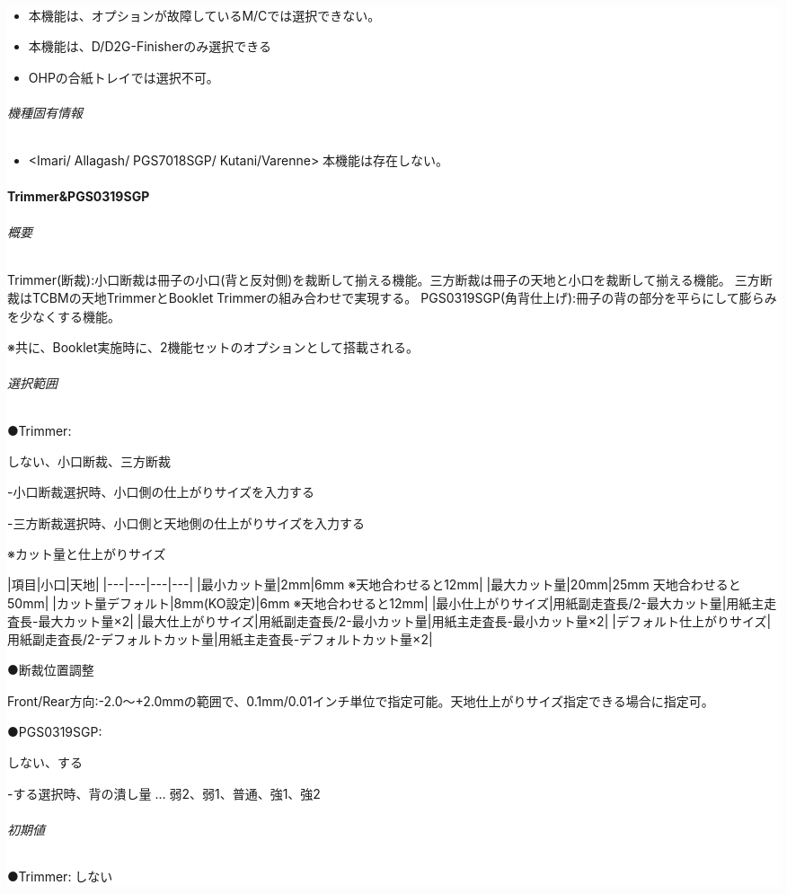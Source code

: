 -   本機能は、オプションが故障しているM/Cでは選択できない。

-   本機能は、D/D2G-Finisherのみ選択できる

-   OHPの合紙トレイでは選択不可。

###### 機種固有情報

-   <Imari/ Allagash/ PGS7018SGP/ Kutani/Varenne>
    本機能は存在しない。

#### Trimmer&PGS0319SGP

###### 概要
Trimmer(断裁):小口断裁は冊子の小口(背と反対側)を裁断して揃える機能。三方断裁は冊子の天地と小口を裁断して揃える機能。
三方断裁はTCBMの天地TrimmerとBooklet Trimmerの組み合わせで実現する。
PGS0319SGP(角背仕上げ):冊子の背の部分を平らにして膨らみを少なくする機能。

※共に、Booklet実施時に、2機能セットのオプションとして搭載される。

###### 選択範囲

●Trimmer:

しない、小口断裁、三方断裁

-小口断裁選択時、小口側の仕上がりサイズを入力する

-三方断裁選択時、小口側と天地側の仕上がりサイズを入力する

※カット量と仕上がりサイズ

|項目|小口|天地|
|---|---|---|---|
|最小カット量|2mm|6mm ※天地合わせると12mm|
|最大カット量|20mm|25mm 天地合わせると50mm|
|カット量デフォルト|8mm(KO設定)|6mm ※天地合わせると12mm|
|最小仕上がりサイズ|用紙副走査長/2-最大カット量|用紙主走査長-最大カット量×2|
|最大仕上がりサイズ|用紙副走査長/2-最小カット量|用紙主走査長-最小カット量×2|
|デフォルト仕上がりサイズ|用紙副走査長/2-デフォルトカット量|用紙主走査長-デフォルトカット量×2|


●断裁位置調整

Front/Rear方向:-2.0〜+2.0mmの範囲で、0.1mm/0.01インチ単位で指定可能。天地仕上がりサイズ指定できる場合に指定可。

●PGS0319SGP:

しない、する

-する選択時、背の潰し量 … 弱2、弱1、普通、強1、強2

###### 初期値

●Trimmer: しない
